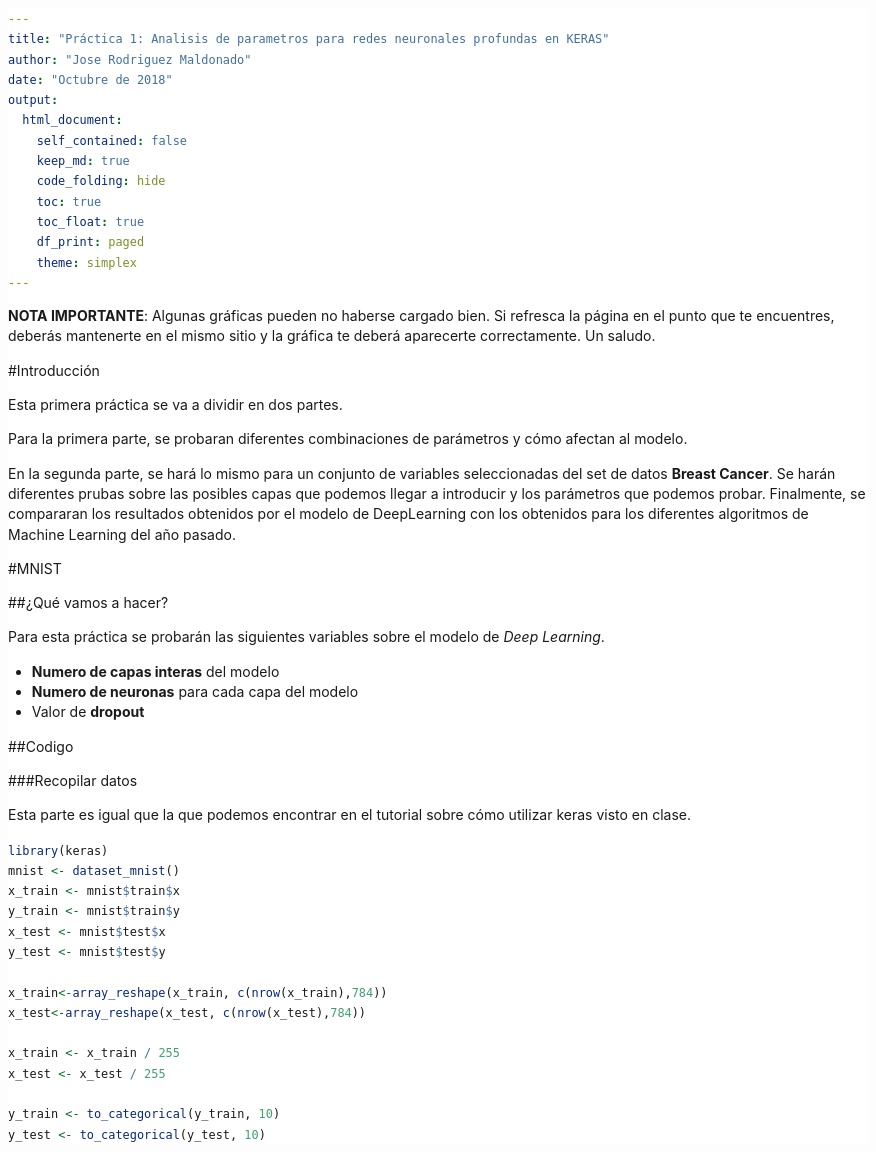 ```yaml
---
title: "Práctica 1: Analisis de parametros para redes neuronales profundas en KERAS"
author: "Jose Rodriguez Maldonado"
date: "Octubre de 2018"
output:
  html_document:
    self_contained: false
    keep_md: true
    code_folding: hide
    toc: true
    toc_float: true
    df_print: paged
    theme: simplex
---
```



**NOTA IMPORTANTE**: Algunas gráficas pueden no haberse cargado bien. Si refresca la página en el punto que te encuentres, deberás mantenerte en el mismo sitio y la gráfica te deberá aparecerte correctamente. Un saludo.


#Introducción

Esta primera práctica se va a dividir en dos partes. 

Para la primera parte, se probaran diferentes combinaciones de parámetros y  cómo afectan al modelo. 

En la segunda parte, se hará lo mismo para un conjunto de variables seleccionadas del set de datos **Breast Cancer**. Se harán diferentes prubas sobre las posibles capas que podemos llegar a introducir y los parámetros que podemos probar. Finalmente, se compararan los resultados obtenidos por el modelo de DeepLearning con los obtenidos para los diferentes algoritmos de Machine Learning del año pasado. 

#MNIST

##¿Qué vamos a hacer?

Para esta práctica se probarán las siguientes variables sobre el modelo de *Deep Learning*.

- **Numero de capas interas** del modelo 
- **Numero de neuronas** para cada capa del modelo
- Valor de **dropout**

##Codigo

###Recopilar datos

Esta parte es igual que la que podemos encontrar en el tutorial sobre cómo utilizar keras visto en clase. 


```r
library(keras)
mnist <- dataset_mnist()  
x_train <- mnist$train$x
y_train <- mnist$train$y 
x_test <- mnist$test$x
y_test <- mnist$test$y

x_train<-array_reshape(x_train, c(nrow(x_train),784))
x_test<-array_reshape(x_test, c(nrow(x_test),784))

x_train <- x_train / 255
x_test <- x_test / 255

y_train <- to_categorical(y_train, 10)
y_test <- to_categorical(y_test, 10)
```
